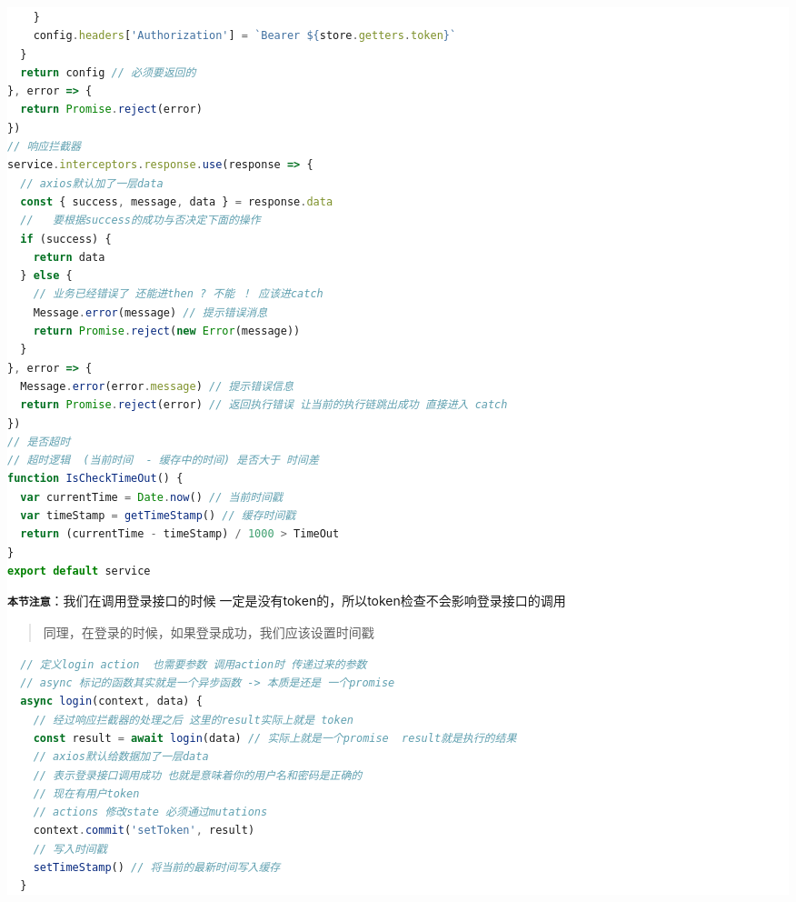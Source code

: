 ```js
    }
    config.headers['Authorization'] = `Bearer ${store.getters.token}`
  }
  return config // 必须要返回的
}, error => {
  return Promise.reject(error)
})
// 响应拦截器
service.interceptors.response.use(response => {
  // axios默认加了一层data
  const { success, message, data } = response.data
  //   要根据success的成功与否决定下面的操作
  if (success) {
    return data
  } else {
    // 业务已经错误了 还能进then ? 不能 ！ 应该进catch
    Message.error(message) // 提示错误消息
    return Promise.reject(new Error(message))
  }
}, error => {
  Message.error(error.message) // 提示错误信息
  return Promise.reject(error) // 返回执行错误 让当前的执行链跳出成功 直接进入 catch
})
// 是否超时
// 超时逻辑  (当前时间  - 缓存中的时间) 是否大于 时间差
function IsCheckTimeOut() {
  var currentTime = Date.now() // 当前时间戳
  var timeStamp = getTimeStamp() // 缓存时间戳
  return (currentTime - timeStamp) / 1000 > TimeOut
}
export default service

```

**`本节注意`**：我们在调用登录接口的时候 一定是没有token的，所以token检查不会影响登录接口的调用

> 同理，在登录的时候，如果登录成功，我们应该设置时间戳

```js
  // 定义login action  也需要参数 调用action时 传递过来的参数
  // async 标记的函数其实就是一个异步函数 -> 本质是还是 一个promise
  async login(context, data) {
    // 经过响应拦截器的处理之后 这里的result实际上就是 token
    const result = await login(data) // 实际上就是一个promise  result就是执行的结果
    // axios默认给数据加了一层data
    // 表示登录接口调用成功 也就是意味着你的用户名和密码是正确的
    // 现在有用户token
    // actions 修改state 必须通过mutations
    context.commit('setToken', result)
    // 写入时间戳
    setTimeStamp() // 将当前的最新时间写入缓存
  }
```
